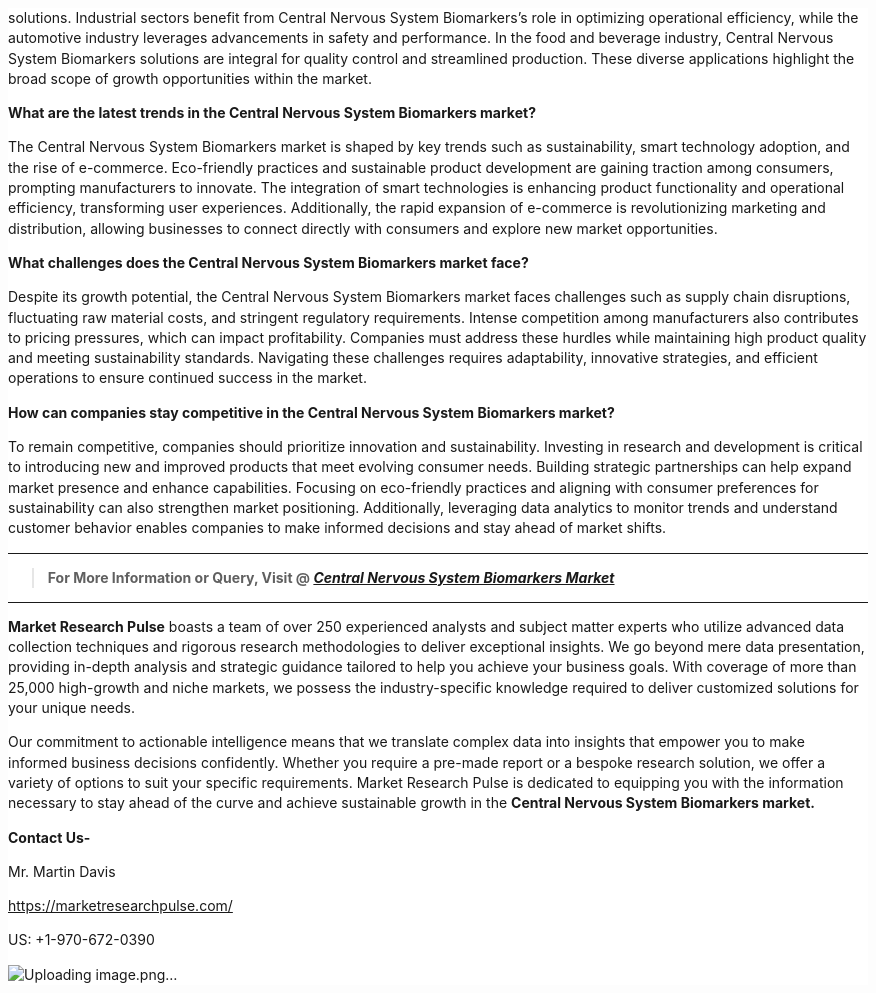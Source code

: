 solutions. Industrial sectors benefit from Central Nervous System Biomarkers&rsquo;s role in optimizing operational efficiency, while the automotive industry leverages advancements in safety and performance. In the food and beverage industry, Central Nervous System Biomarkers solutions are integral for quality control and streamlined production. These diverse applications highlight the broad scope of growth opportunities within the market.</p><p><strong>What are the latest trends in the Central Nervous System Biomarkers market?</strong></p><p>The Central Nervous System Biomarkers market is shaped by key trends such as sustainability, smart technology adoption, and the rise of e-commerce. Eco-friendly practices and sustainable product development are gaining traction among consumers, prompting manufacturers to innovate. The integration of smart technologies is enhancing product functionality and operational efficiency, transforming user experiences. Additionally, the rapid expansion of e-commerce is revolutionizing marketing and distribution, allowing businesses to connect directly with consumers and explore new market opportunities.</p><p><strong>What challenges does the Central Nervous System Biomarkers market face?</strong></p><p>Despite its growth potential, the Central Nervous System Biomarkers market faces challenges such as supply chain disruptions, fluctuating raw material costs, and stringent regulatory requirements. Intense competition among manufacturers also contributes to pricing pressures, which can impact profitability. Companies must address these hurdles while maintaining high product quality and meeting sustainability standards. Navigating these challenges requires adaptability, innovative strategies, and efficient operations to ensure continued success in the market.</p><p><strong>How can companies stay competitive in the Central Nervous System Biomarkers market?</strong></p><p>To remain competitive, companies should prioritize innovation and sustainability. Investing in research and development is critical to introducing new and improved products that meet evolving consumer needs. Building strategic partnerships can help expand market presence and enhance capabilities. Focusing on eco-friendly practices and aligning with consumer preferences for sustainability can also strengthen market positioning. Additionally, leveraging data analytics to monitor trends and understand customer behavior enables companies to make informed decisions and stay ahead of market shifts.</p><hr /><blockquote><p><strong>For More Information or Query, Visit @&nbsp;<em><a href="https://marketresearchpulse.com/report/95637/central-nervous-system-biomarkers-market?utm_source=Linkedin&utm_medium=0114">Central Nervous System Biomarkers Market</a></em></strong></p></blockquote><hr /><p><strong>Market Research Pulse</strong> boasts a team of over 250 experienced analysts and subject matter experts who utilize advanced data collection techniques and rigorous research methodologies to deliver exceptional insights. We go beyond mere data presentation, providing in-depth analysis and strategic guidance tailored to help you achieve your business goals. With coverage of more than 25,000 high-growth and niche markets, we possess the industry-specific knowledge required to deliver customized solutions for your unique needs.</p><p>Our commitment to actionable intelligence means that we translate complex data into insights that empower you to make informed business decisions confidently. Whether you require a pre-made report or a bespoke research solution, we offer a variety of options to suit your specific requirements. Market Research Pulse is dedicated to equipping you with the information necessary to stay ahead of the curve and achieve sustainable growth in the <strong>Central Nervous System Biomarkers market.</strong></p><p><strong>Contact Us-</strong></p><p>Mr. Martin Davis</p><p>https://marketresearchpulse.com/</p><p>US: +1-970-672-0390</p>
![Uploading image.png…]()

